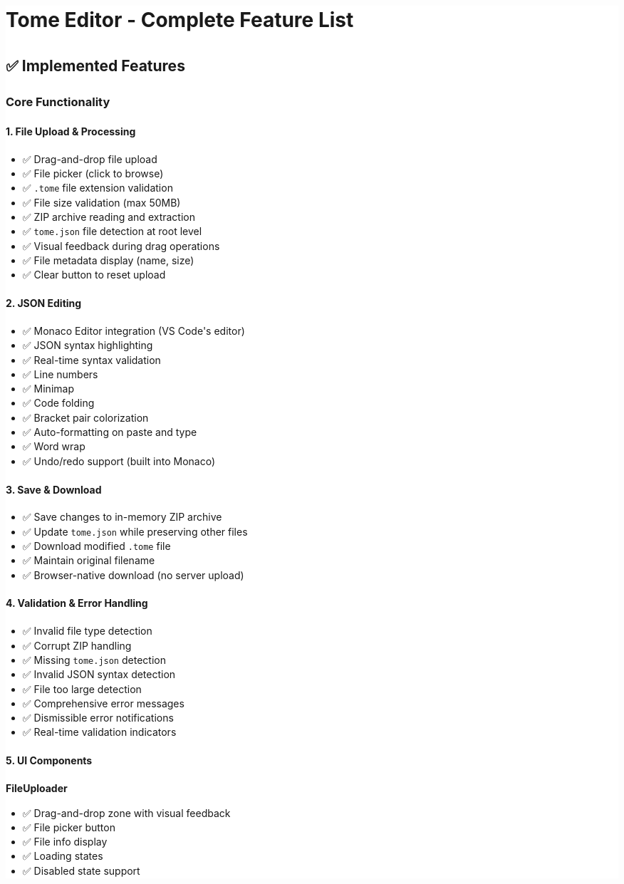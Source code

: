 # Tome Editor - Complete Feature List

## ✅ Implemented Features

### Core Functionality

#### 1. File Upload & Processing
- ✅ Drag-and-drop file upload
- ✅ File picker (click to browse)
- ✅ `.tome` file extension validation
- ✅ File size validation (max 50MB)
- ✅ ZIP archive reading and extraction
- ✅ `tome.json` file detection at root level
- ✅ Visual feedback during drag operations
- ✅ File metadata display (name, size)
- ✅ Clear button to reset upload

#### 2. JSON Editing
- ✅ Monaco Editor integration (VS Code's editor)
- ✅ JSON syntax highlighting
- ✅ Real-time syntax validation
- ✅ Line numbers
- ✅ Minimap
- ✅ Code folding
- ✅ Bracket pair colorization
- ✅ Auto-formatting on paste and type
- ✅ Word wrap
- ✅ Undo/redo support (built into Monaco)

#### 3. Save & Download
- ✅ Save changes to in-memory ZIP archive
- ✅ Update `tome.json` while preserving other files
- ✅ Download modified `.tome` file
- ✅ Maintain original filename
- ✅ Browser-native download (no server upload)

#### 4. Validation & Error Handling
- ✅ Invalid file type detection
- ✅ Corrupt ZIP handling
- ✅ Missing `tome.json` detection
- ✅ Invalid JSON syntax detection
- ✅ File too large detection
- ✅ Comprehensive error messages
- ✅ Dismissible error notifications
- ✅ Real-time validation indicators

#### 5. UI Components

**FileUploader**
- ✅ Drag-and-drop zone with visual feedback
- ✅ File picker button
- ✅ File info display
- ✅ Loading states
- ✅ Disabled state support
